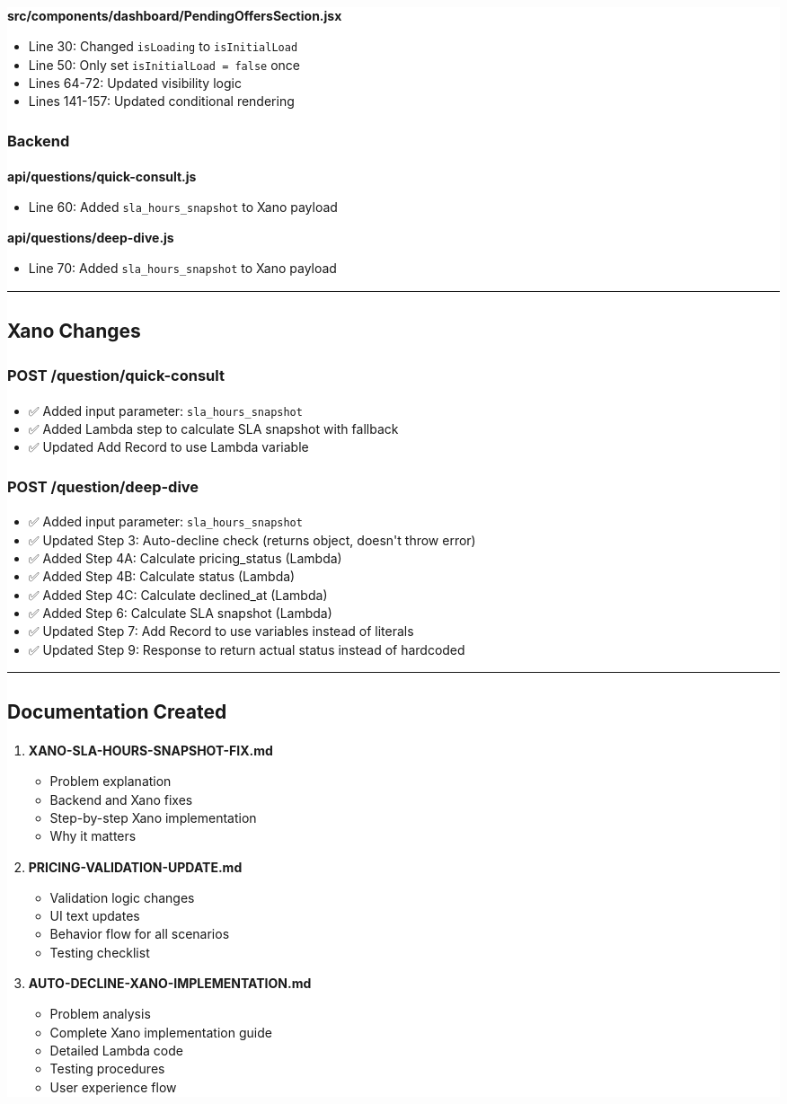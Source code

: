 **src/components/dashboard/PendingOffersSection.jsx**
- Line 30: Changed `isLoading` to `isInitialLoad`
- Line 50: Only set `isInitialLoad = false` once
- Lines 64-72: Updated visibility logic
- Lines 141-157: Updated conditional rendering

### Backend

**api/questions/quick-consult.js**
- Line 60: Added `sla_hours_snapshot` to Xano payload

**api/questions/deep-dive.js**
- Line 70: Added `sla_hours_snapshot` to Xano payload

---

## Xano Changes

### POST /question/quick-consult
- ✅ Added input parameter: `sla_hours_snapshot`
- ✅ Added Lambda step to calculate SLA snapshot with fallback
- ✅ Updated Add Record to use Lambda variable

### POST /question/deep-dive
- ✅ Added input parameter: `sla_hours_snapshot`
- ✅ Updated Step 3: Auto-decline check (returns object, doesn't throw error)
- ✅ Added Step 4A: Calculate pricing_status (Lambda)
- ✅ Added Step 4B: Calculate status (Lambda)
- ✅ Added Step 4C: Calculate declined_at (Lambda)
- ✅ Added Step 6: Calculate SLA snapshot (Lambda)
- ✅ Updated Step 7: Add Record to use variables instead of literals
- ✅ Updated Step 9: Response to return actual status instead of hardcoded

---

## Documentation Created

1. **XANO-SLA-HOURS-SNAPSHOT-FIX.md**
   - Problem explanation
   - Backend and Xano fixes
   - Step-by-step Xano implementation
   - Why it matters

2. **PRICING-VALIDATION-UPDATE.md**
   - Validation logic changes
   - UI text updates
   - Behavior flow for all scenarios
   - Testing checklist

3. **AUTO-DECLINE-XANO-IMPLEMENTATION.md**
   - Problem analysis
   - Complete Xano implementation guide
   - Detailed Lambda code
   - Testing procedures
   - User experience flow
